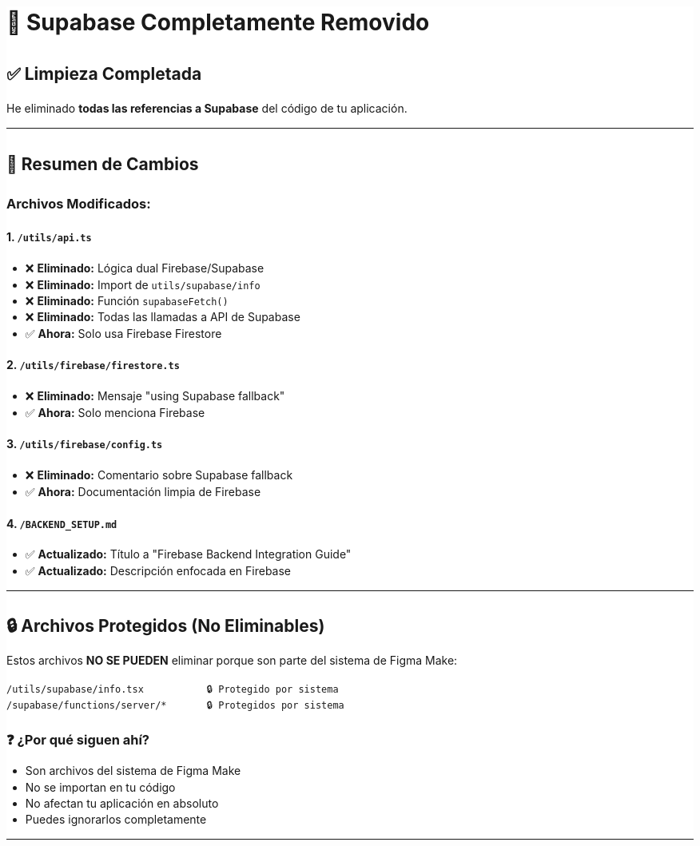 # 🎉 Supabase Completamente Removido

## ✅ Limpieza Completada

He eliminado **todas las referencias a Supabase** del código de tu aplicación.

---

## 📝 Resumen de Cambios

### Archivos Modificados:

#### 1. `/utils/api.ts`
- ❌ **Eliminado:** Lógica dual Firebase/Supabase
- ❌ **Eliminado:** Import de `utils/supabase/info`
- ❌ **Eliminado:** Función `supabaseFetch()`
- ❌ **Eliminado:** Todas las llamadas a API de Supabase
- ✅ **Ahora:** Solo usa Firebase Firestore

#### 2. `/utils/firebase/firestore.ts`
- ❌ **Eliminado:** Mensaje "using Supabase fallback"
- ✅ **Ahora:** Solo menciona Firebase

#### 3. `/utils/firebase/config.ts`
- ❌ **Eliminado:** Comentario sobre Supabase fallback
- ✅ **Ahora:** Documentación limpia de Firebase

#### 4. `/BACKEND_SETUP.md`
- ✅ **Actualizado:** Título a "Firebase Backend Integration Guide"
- ✅ **Actualizado:** Descripción enfocada en Firebase

---

## 🔒 Archivos Protegidos (No Eliminables)

Estos archivos **NO SE PUEDEN** eliminar porque son parte del sistema de Figma Make:

```
/utils/supabase/info.tsx           🔒 Protegido por sistema
/supabase/functions/server/*       🔒 Protegidos por sistema
```

### ❓ ¿Por qué siguen ahí?

- Son archivos del sistema de Figma Make
- No se importan en tu código
- No afectan tu aplicación en absoluto
- Puedes ignorarlos completamente

---
